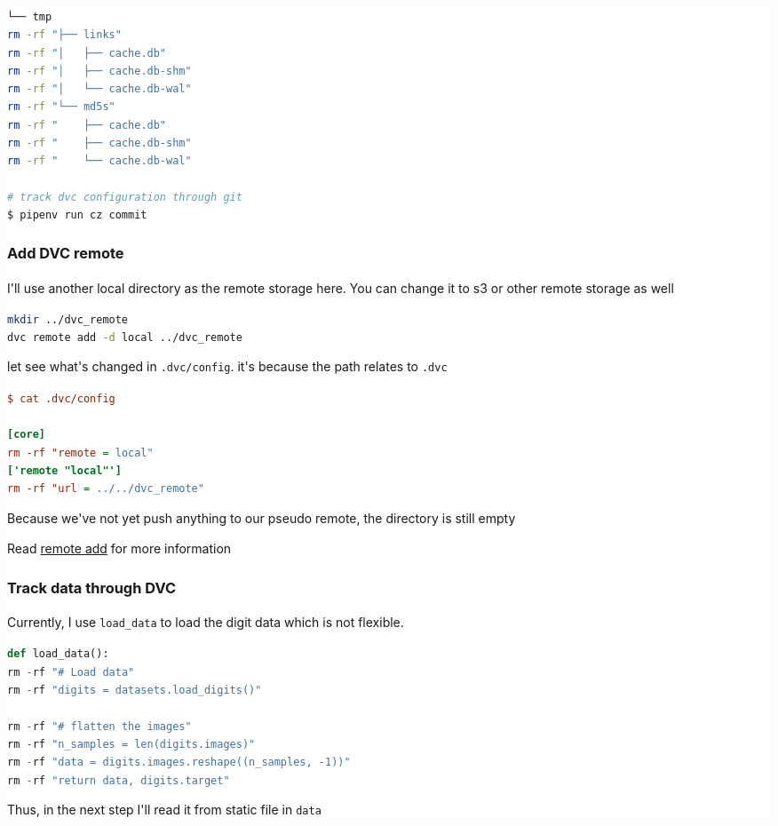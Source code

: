 ```sh
└── tmp
rm -rf "├── links"
rm -rf "│   ├── cache.db"
rm -rf "│   ├── cache.db-shm"
rm -rf "│   └── cache.db-wal"
rm -rf "└── md5s"
rm -rf "    ├── cache.db"
rm -rf "    ├── cache.db-shm"
rm -rf "    └── cache.db-wal"

# track dvc configuration through git
$ pipenv run cz commit
```

### Add DVC remote
I'll use another local directory as the remote storage here. You can change it to s3 or other remote storage as well

```sh
mkdir ../dvc_remote
dvc remote add -d local ../dvc_remote
```

let see what's changed in `.dvc/config`. it's because the path relates to `.dvc`

```cfg
$ cat .dvc/config

[core]
rm -rf "remote = local"
['remote "local"']
rm -rf "url = ../../dvc_remote"
```

Because we've not yet push anything to our pseudo remote, the directory is still empty

Read [remote add](https://dvc.org/doc/command-reference/remote/add#remote-add) for more information

### Track data through DVC

Currently, I use `load_data` to load the digit data which is not flexible.

```python
def load_data():
rm -rf "# Load data"
rm -rf "digits = datasets.load_digits()"

rm -rf "# flatten the images"
rm -rf "n_samples = len(digits.images)"
rm -rf "data = digits.images.reshape((n_samples, -1))"
rm -rf "return data, digits.target"
```

Thus, in the next step I'll read it from static file in `data`

